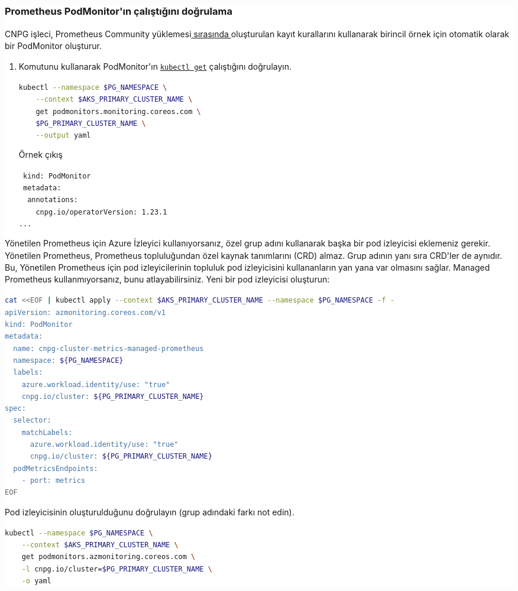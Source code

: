 ### Prometheus PodMonitor'ın çalıştığını doğrulama

CNPG işleci, Prometheus Community yüklemesi[ sırasında ](#install-the-prometheus-podmonitors)oluşturulan kayıt kurallarını kullanarak birincil örnek için otomatik olarak bir PodMonitor oluşturur.

1. Komutunu kullanarak PodMonitor'ın [`kubectl get`][kubectl-get] çalıştığını doğrulayın.

    ```bash
    kubectl --namespace $PG_NAMESPACE \
        --context $AKS_PRIMARY_CLUSTER_NAME \
        get podmonitors.monitoring.coreos.com \
        $PG_PRIMARY_CLUSTER_NAME \
        --output yaml
    ```

    Örnek çıkış

    ```output
     kind: PodMonitor
     metadata:
      annotations:
        cnpg.io/operatorVersion: 1.23.1
    ...
    ```

Yönetilen Prometheus için Azure İzleyici kullanıyorsanız, özel grup adını kullanarak başka bir pod izleyicisi eklemeniz gerekir. Yönetilen Prometheus, Prometheus topluluğundan özel kaynak tanımlarını (CRD) almaz. Grup adının yanı sıra CRD'ler de aynıdır. Bu, Yönetilen Prometheus için pod izleyicilerinin topluluk pod izleyicisini kullananların yan yana var olmasını sağlar. Managed Prometheus kullanmıyorsanız, bunu atlayabilirsiniz. Yeni bir pod izleyicisi oluşturun:

```bash
cat <<EOF | kubectl apply --context $AKS_PRIMARY_CLUSTER_NAME --namespace $PG_NAMESPACE -f -
apiVersion: azmonitoring.coreos.com/v1
kind: PodMonitor
metadata:
  name: cnpg-cluster-metrics-managed-prometheus
  namespace: ${PG_NAMESPACE}
  labels:
    azure.workload.identity/use: "true"
    cnpg.io/cluster: ${PG_PRIMARY_CLUSTER_NAME}
spec:
  selector:
    matchLabels:
      azure.workload.identity/use: "true"
      cnpg.io/cluster: ${PG_PRIMARY_CLUSTER_NAME}
  podMetricsEndpoints:
    - port: metrics
EOF
```

Pod izleyicisinin oluşturulduğunu doğrulayın (grup adındaki farkı not edin).

```bash
kubectl --namespace $PG_NAMESPACE \
    --context $AKS_PRIMARY_CLUSTER_NAME \
    get podmonitors.azmonitoring.coreos.com \
    -l cnpg.io/cluster=$PG_PRIMARY_CLUSTER_NAME \
    -o yaml
```


[helm-upgrade]: https://helm.sh/docs/helm/helm_upgrade/
[create-infrastructure]: ./create-postgresql-ha.md
[kubectl-create-secret]: https://kubernetes.io/docs/reference/kubectl/generated/kubectl_create/kubectl_create_secret/
[kubectl-get]: https://kubernetes.io/docs/reference/kubectl/generated/kubectl_get/
[kubectl-apply]: https://kubernetes.io/docs/reference/kubectl/generated/kubectl_apply/
[helm-repo-add]: https://helm.sh/docs/helm/helm_repo_add/
[az-aks-show]: /cli/azure/aks#az_aks_show
[az-identity-federated-credential-create]: /cli/azure/identity/federated-credential#az_identity_federated_credential_create
[cluster-crd]: https://cloudnative-pg.io/documentation/1.23/cloudnative-pg.v1/#postgresql-cnpg-io-v1-ClusterSpec
[kubectl-describe]: https://kubernetes.io/docs/reference/kubectl/generated/kubectl_describe/
[az-storage-blob-list]: /cli/azure/storage/blob/#az_storage_blob_list
[az-identity-federated-credential-delete]: /cli/azure/identity/federated-credential#az_identity_federated_credential_delete
[kubectl-delete]: https://kubernetes.io/docs/reference/kubectl/generated/kubectl_delete/
[az-group-delete]: /cli/azure/group#az_group_delete
[what-is-aks]: ./what-is-aks.md